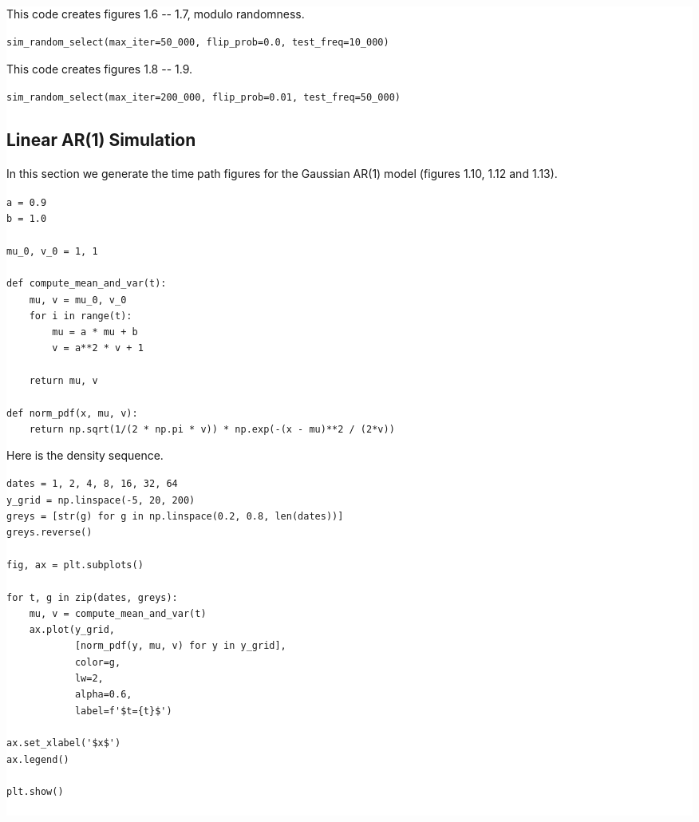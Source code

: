 This code creates figures 1.6 -- 1.7, modulo randomness.

```{code-cell} ipython3
sim_random_select(max_iter=50_000, flip_prob=0.0, test_freq=10_000)

```

This code creates figures 1.8 -- 1.9.

```{code-cell} ipython3
sim_random_select(max_iter=200_000, flip_prob=0.01, test_freq=50_000)

```

## Linear AR(1) Simulation

In this section we generate the time path figures for the Gaussian AR(1) model
(figures 1.10, 1.12 and 1.13).



```{code-cell} ipython3
a = 0.9
b = 1.0

mu_0, v_0 = 1, 1

def compute_mean_and_var(t):
    mu, v = mu_0, v_0
    for i in range(t):
        mu = a * mu + b
        v = a**2 * v + 1

    return mu, v

def norm_pdf(x, mu, v):
    return np.sqrt(1/(2 * np.pi * v)) * np.exp(-(x - mu)**2 / (2*v))

```

Here is the density sequence.

```{code-cell} ipython3
dates = 1, 2, 4, 8, 16, 32, 64
y_grid = np.linspace(-5, 20, 200)
greys = [str(g) for g in np.linspace(0.2, 0.8, len(dates))]
greys.reverse()

fig, ax = plt.subplots()

for t, g in zip(dates, greys):
    mu, v = compute_mean_and_var(t)
    ax.plot(y_grid, 
            [norm_pdf(y, mu, v) for y in y_grid], 
            color=g, 
            lw=2, 
            alpha=0.6,
            label=f'$t={t}$')

ax.set_xlabel('$x$')
ax.legend()

plt.show()


```
